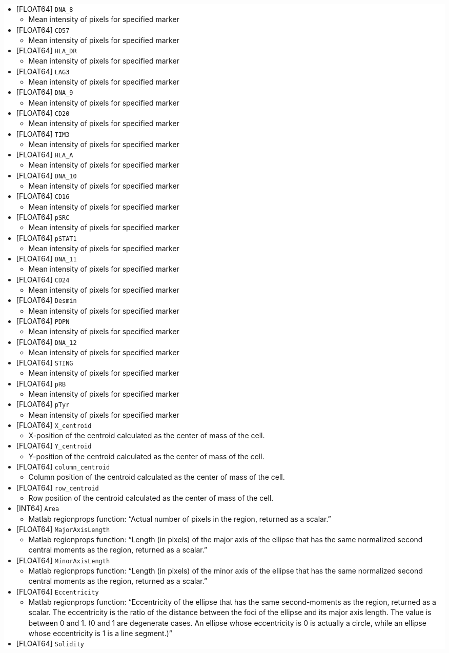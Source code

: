 * [FLOAT64]    `DNA_8`
  - Mean intensity of pixels for specified marker
* [FLOAT64]    `CD57`
  - Mean intensity of pixels for specified marker
* [FLOAT64]    `HLA_DR`
  - Mean intensity of pixels for specified marker
* [FLOAT64]    `LAG3`
  - Mean intensity of pixels for specified marker
* [FLOAT64]    `DNA_9`
  - Mean intensity of pixels for specified marker
* [FLOAT64]    `CD20`
  - Mean intensity of pixels for specified marker
* [FLOAT64]    `TIM3`
  - Mean intensity of pixels for specified marker
* [FLOAT64]    `HLA_A`
  - Mean intensity of pixels for specified marker
* [FLOAT64]    `DNA_10`
  - Mean intensity of pixels for specified marker
* [FLOAT64]    `CD16`
  - Mean intensity of pixels for specified marker
* [FLOAT64]    `pSRC`
  - Mean intensity of pixels for specified marker
* [FLOAT64]    `pSTAT1`
  - Mean intensity of pixels for specified marker
* [FLOAT64]    `DNA_11`
  - Mean intensity of pixels for specified marker
* [FLOAT64]    `CD24`
  - Mean intensity of pixels for specified marker
* [FLOAT64]    `Desmin`
  - Mean intensity of pixels for specified marker
* [FLOAT64]    `PDPN`
  - Mean intensity of pixels for specified marker
* [FLOAT64]    `DNA_12`
  - Mean intensity of pixels for specified marker
* [FLOAT64]    `STING`
  - Mean intensity of pixels for specified marker
* [FLOAT64]    `pRB`
  - Mean intensity of pixels for specified marker
* [FLOAT64]    `pTyr`
  - Mean intensity of pixels for specified marker
* [FLOAT64]    `X_centroid`
  - X-position of the centroid calculated as the center of mass of the cell.
* [FLOAT64]    `Y_centroid`
  - Y-position of the centroid calculated as the center of mass of the cell.
* [FLOAT64]    `column_centroid`
  - Column position of the centroid calculated as the center of mass of the cell.
* [FLOAT64]    `row_centroid`
  - Row position of the centroid calculated as the center of mass of the cell.
* [INT64]    `Area`
  - Matlab regionprops function: “Actual number of pixels in the region, returned as a scalar.”
* [FLOAT64]    `MajorAxisLength`
  - Matlab regionprops function: “Length (in pixels) of the major axis of the ellipse that has the same normalized second central moments as the region, returned as a scalar.”
* [FLOAT64]    `MinorAxisLength`
  - Matlab regionprops function: “Length (in pixels) of the minor axis of the ellipse that has the same normalized second central moments as the region, returned as a scalar.”
* [FLOAT64]    `Eccentricity`
  - Matlab regionprops function: “Eccentricity of the ellipse that has the same second-moments as the region, returned as a scalar. The eccentricity is the ratio of the distance between the foci of the ellipse and its major axis length. The value is between 0 and 1. (0 and 1 are degenerate cases. An ellipse whose eccentricity is 0 is actually a circle, while an ellipse whose eccentricity is 1 is a line segment.)”
* [FLOAT64]    `Solidity`